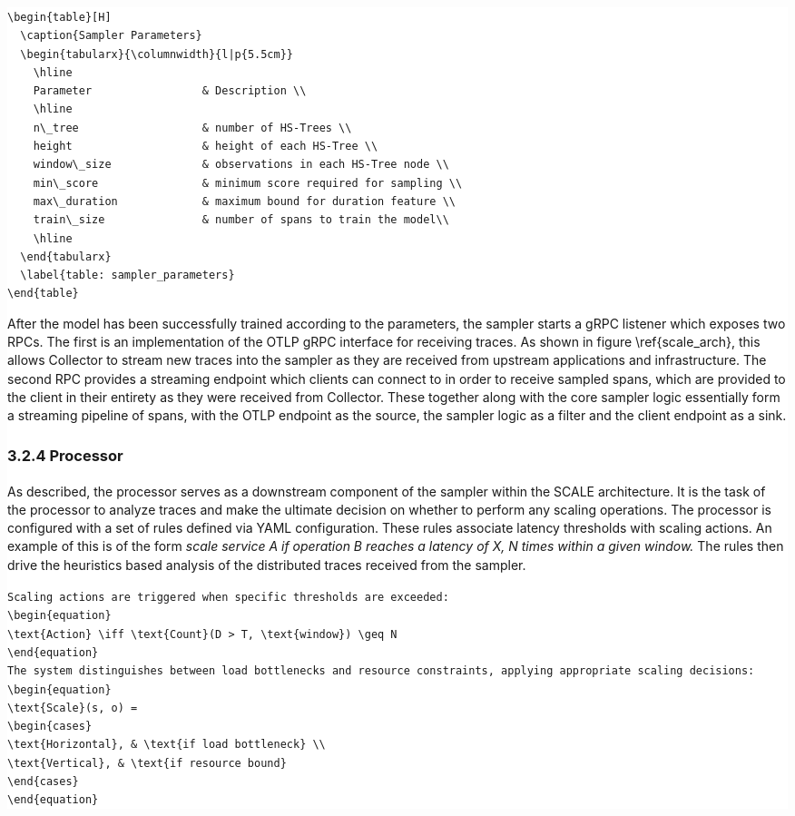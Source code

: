 ```{=latex}
\begin{table}[H]
  \caption{Sampler Parameters}
  \begin{tabularx}{\columnwidth}{l|p{5.5cm}}
    \hline
    Parameter                 & Description \\
    \hline
    n\_tree                   & number of HS-Trees \\
    height                    & height of each HS-Tree \\
    window\_size              & observations in each HS-Tree node \\
    min\_score                & minimum score required for sampling \\
    max\_duration             & maximum bound for duration feature \\
    train\_size               & number of spans to train the model\\
    \hline
  \end{tabularx}
  \label{table: sampler_parameters}
\end{table}
```

After the model has been successfully trained according to the parameters, the sampler starts a gRPC listener which exposes two RPCs.  The first is an implementation of the OTLP gRPC interface for receiving traces.  As shown in figure \ref{scale_arch}, this allows Collector to stream new traces into the sampler as they are received from upstream applications and infrastructure.  The second RPC provides a streaming endpoint which clients can connect to in order to receive sampled spans, which are provided to the client in their entirety as they were received from Collector.  These together along with the core sampler logic essentially form a streaming pipeline of spans, with the OTLP endpoint as the source, the sampler logic as a filter and the client endpoint as a sink.

### 3.2.4 Processor

As described, the processor serves as a downstream component of the sampler within the SCALE architecture.  It is the task of the processor to analyze traces and make the ultimate decision on whether to perform any scaling operations.  The processor is configured with a set of rules defined via YAML configuration.  These rules associate latency thresholds with scaling actions.  An example of this is of the form _scale service A if operation B reaches a latency of X, N times within a given window._  The rules then drive the heuristics based analysis of the distributed traces received from the sampler.  

```{=latex}
Scaling actions are triggered when specific thresholds are exceeded:
\begin{equation}
\text{Action} \iff \text{Count}(D > T, \text{window}) \geq N
\end{equation}
The system distinguishes between load bottlenecks and resource constraints, applying appropriate scaling decisions:
\begin{equation}
\text{Scale}(s, o) = 
\begin{cases} 
\text{Horizontal}, & \text{if load bottleneck} \\ 
\text{Vertical}, & \text{if resource bound} 
\end{cases}
\end{equation}
```


[^tensorflow]: [https://www.tensorflow.org/](https://www.tensorflow.org/)
[^otel]: [https://opentelemetry.io/](https://opentelemetry.io/)
[^otelcol]: [https://opentelemetry.io/docs/collector/](https://opentelemetry.io/docs/collector/)
[^tempo]: [https://grafana.com/oss/tempo/](https://grafana.com/oss/tempo/)
[^river]: [https://riverml.xyz/dev/](https://riverml.xyz/dev/)
[^minikube]: [https://minikube.sigs.k8s.io/](https://minikube.sigs.k8s.io/)
[^boutique]: [https://github.com/Mark-McCracken/online-boutique](https://github.com/Mark-McCracken/online-boutique)
[^grafana]: [https://grafana.com/](https://grafana.com/)